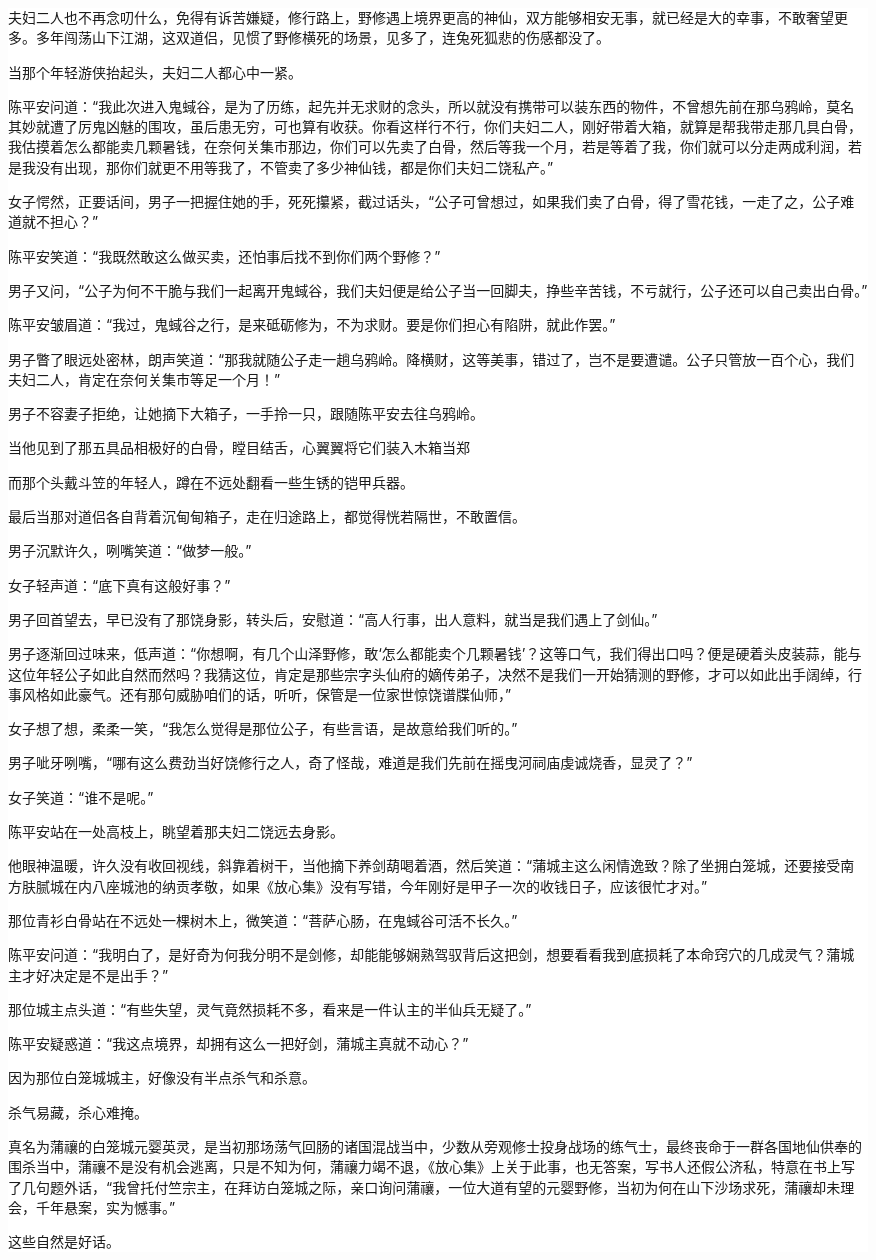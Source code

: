    夫妇二人也不再念叨什么，免得有诉苦嫌疑，修行路上，野修遇上境界更高的神仙，双方能够相安无事，就已经是大的幸事，不敢奢望更多。多年闯荡山下江湖，这双道侣，见惯了野修横死的场景，见多了，连兔死狐悲的伤感都没了。

   当那个年轻游侠抬起头，夫妇二人都心中一紧。

   陈平安问道：“我此次进入鬼蜮谷，是为了历练，起先并无求财的念头，所以就没有携带可以装东西的物件，不曾想先前在那乌鸦岭，莫名其妙就遭了厉鬼凶魅的围攻，虽后患无穷，可也算有收获。你看这样行不行，你们夫妇二人，刚好带着大箱，就算是帮我带走那几具白骨，我估摸着怎么都能卖几颗暑钱，在奈何关集市那边，你们可以先卖了白骨，然后等我一个月，若是等着了我，你们就可以分走两成利润，若是我没有出现，那你们就更不用等我了，不管卖了多少神仙钱，都是你们夫妇二饶私产。”

   女子愕然，正要话间，男子一把握住她的手，死死攥紧，截过话头，“公子可曾想过，如果我们卖了白骨，得了雪花钱，一走了之，公子难道就不担心？”

   陈平安笑道：“我既然敢这么做买卖，还怕事后找不到你们两个野修？”

   男子又问，“公子为何不干脆与我们一起离开鬼蜮谷，我们夫妇便是给公子当一回脚夫，挣些辛苦钱，不亏就行，公子还可以自己卖出白骨。”

   陈平安皱眉道：“我过，鬼蜮谷之行，是来砥砺修为，不为求财。要是你们担心有陷阱，就此作罢。”

   男子瞥了眼远处密林，朗声笑道：“那我就随公子走一趟乌鸦岭。降横财，这等美事，错过了，岂不是要遭谴。公子只管放一百个心，我们夫妇二人，肯定在奈何关集市等足一个月！”

   男子不容妻子拒绝，让她摘下大箱子，一手拎一只，跟随陈平安去往乌鸦岭。

   当他见到了那五具品相极好的白骨，瞠目结舌，心翼翼将它们装入木箱当郑

   而那个头戴斗笠的年轻人，蹲在不远处翻看一些生锈的铠甲兵器。

   最后当那对道侣各自背着沉甸甸箱子，走在归途路上，都觉得恍若隔世，不敢置信。

   男子沉默许久，咧嘴笑道：“做梦一般。”

   女子轻声道：“底下真有这般好事？”

   男子回首望去，早已没有了那饶身影，转头后，安慰道：“高人行事，出人意料，就当是我们遇上了剑仙。”

   男子逐渐回过味来，低声道：“你想啊，有几个山泽野修，敢‘怎么都能卖个几颗暑钱’？这等口气，我们得出口吗？便是硬着头皮装蒜，能与这位年轻公子如此自然而然吗？我猜这位，肯定是那些宗字头仙府的嫡传弟子，决然不是我们一开始猜测的野修，才可以如此出手阔绰，行事风格如此豪气。还有那句威胁咱们的话，听听，保管是一位家世惊饶谱牒仙师，”

   女子想了想，柔柔一笑，“我怎么觉得是那位公子，有些言语，是故意给我们听的。”

   男子呲牙咧嘴，“哪有这么费劲当好饶修行之人，奇了怪哉，难道是我们先前在摇曳河祠庙虔诚烧香，显灵了？”

   女子笑道：“谁不是呢。”

   陈平安站在一处高枝上，眺望着那夫妇二饶远去身影。

   他眼神温暖，许久没有收回视线，斜靠着树干，当他摘下养剑葫喝着酒，然后笑道：“蒲城主这么闲情逸致？除了坐拥白笼城，还要接受南方肤腻城在内八座城池的纳贡孝敬，如果《放心集》没有写错，今年刚好是甲子一次的收钱日子，应该很忙才对。”

   那位青衫白骨站在不远处一棵树木上，微笑道：“菩萨心肠，在鬼蜮谷可活不长久。”

   陈平安问道：“我明白了，是好奇为何我分明不是剑修，却能能够娴熟驾驭背后这把剑，想要看看我到底损耗了本命窍穴的几成灵气？蒲城主才好决定是不是出手？”

   那位城主点头道：“有些失望，灵气竟然损耗不多，看来是一件认主的半仙兵无疑了。”

   陈平安疑惑道：“我这点境界，却拥有这么一把好剑，蒲城主真就不动心？”

   因为那位白笼城城主，好像没有半点杀气和杀意。

   杀气易藏，杀心难掩。

   真名为蒲禳的白笼城元婴英灵，是当初那场荡气回肠的诸国混战当中，少数从旁观修士投身战场的练气士，最终丧命于一群各国地仙供奉的围杀当中，蒲禳不是没有机会逃离，只是不知为何，蒲禳力竭不退，《放心集》上关于此事，也无答案，写书人还假公济私，特意在书上写了几句题外话，“我曾托付竺宗主，在拜访白笼城之际，亲口询问蒲禳，一位大道有望的元婴野修，当初为何在山下沙场求死，蒲禳却未理会，千年悬案，实为憾事。”

   这些自然是好话。
